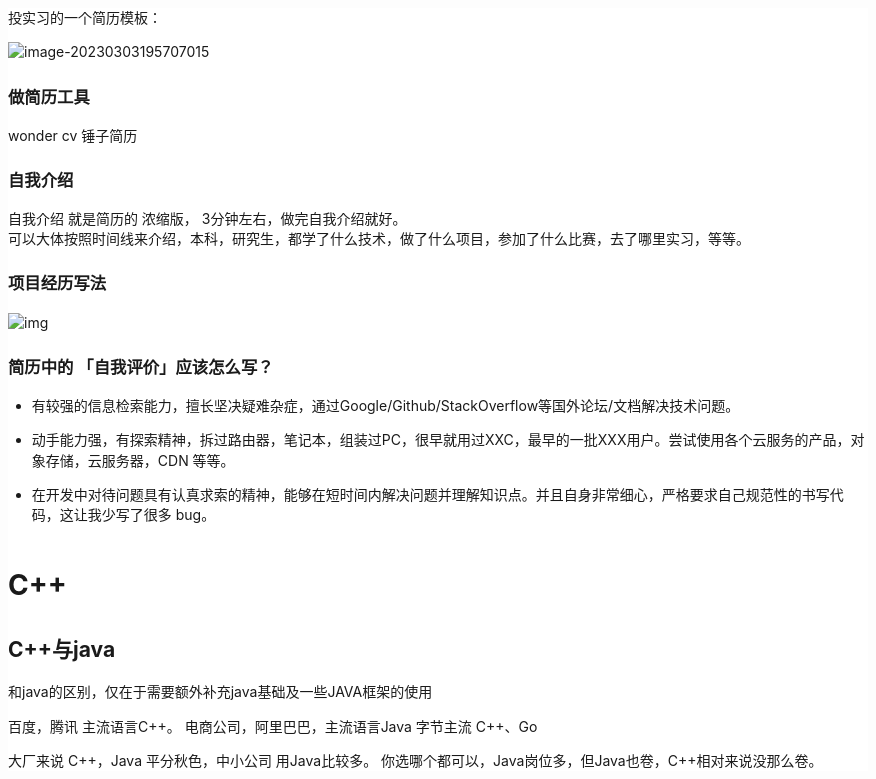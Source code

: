 投实习的一个简历模板：

![image-20230303195707015](E:\MarkDown\picture\image-20230303195707015.png)



### 做简历工具

wonder cv
锤子简历

### 自我介绍





自我介绍 就是简历的 浓缩版， 3分钟左右，做完自我介绍就好。  
可以大体按照时间线来介绍，本科，研究生，都学了什么技术，做了什么项目，参加了什么比赛，去了哪里实习，等等。 

















### 项目经历写法

![img](E:\MarkDown\picture\LTC`DY1NMCY{FK2DZX[X92.png)

### 简历中的 「自我评价」应该怎么写？

* 有较强的信息检索能力，擅长坚决疑难杂症，通过Google/Github/StackOverflow等国外论坛/文档解决技术问题。 



* 动手能力强，有探索精神，拆过路由器，笔记本，组装过PC，很早就用过XXC，最早的一批XXX用户。尝试使用各个云服务的产品，对象存储，云服务器，CDN 等等。 



* 在开发中对待问题具有认真求索的精神，能够在短时间内解决问题并理解知识点。并且自身非常细心，严格要求自己规范性的书写代码，这让我少写了很多 bug。 

# C++ 

## C++与java

和java的区别，仅在于需要额外补充java基础及一些JAVA框架的使用

百度，腾讯 主流语言C++。 
电商公司，阿里巴巴，主流语言Java 
字节主流 C++、Go  

大厂来说 C++，Java 平分秋色，中小公司 用Java比较多。 你选哪个都可以，Java岗位多，但Java也卷，C++相对来说没那么卷。 
